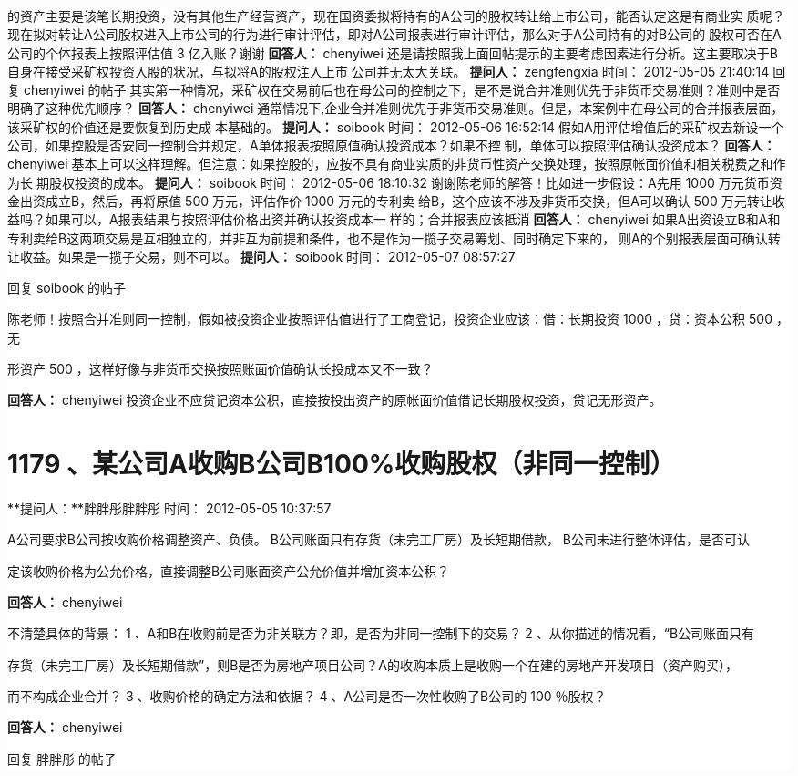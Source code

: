 的资产主要是该笔长期投资，没有其他生产经营资产，现在国资委拟将持有的A公司的股权转让给上市公司，能否认定这是有商业实
质呢？现在拟对转让A公司股权进入上市公司的行为进行审计评估，即对A公司报表进行审计评估，那么对于A公司持有的对B公司的
股权可否在A公司的个体报表上按照评估值 3 亿入账？谢谢
**回答人：** chenyiwei
还是请按照我上面回帖提示的主要考虑因素进行分析。这主要取决于B自身在接受采矿权投资入股的状况，与拟将A的股权注入上市
公司并无太大关联。
**提问人：** zengfengxia 时间： 2012-05-05 21:40:14
回复 chenyiwei 的帖子
其实第一种情况，采矿权在交易前后也在母公司的控制之下，是不是说合并准则优先于非货币交易准则？准则中是否明确了这种优先顺序？
**回答人：** chenyiwei
通常情况下,企业合并准则优先于非货币交易准则。但是，本案例中在母公司的合并报表层面，该采矿权的价值还是要恢复到历史成
本基础的。
**提问人：** soibook 时间： 2012-05-06 16:52:14
假如A用评估增值后的采矿权去新设一个公司，如果控股是否安同一控制合并规定，A单体报表按照原值确认投资成本？如果不控
制，单体可以按照评估确认投资成本？
**回答人：** chenyiwei
基本上可以这样理解。但注意：如果控股的，应按不具有商业实质的非货币性资产交换处理，按照原帐面价值和相关税费之和作为长
期股权投资的成本。
**提问人：** soibook 时间： 2012-05-06 18:10:32
谢谢陈老师的解答！比如进一步假设：A先用 1000 万元货币资金出资成立B，然后，再将原值 500 万元，评估作价 1000 万元的专利卖
给B，这个应该不涉及非货币交换，但A可以确认 500 万元转让收益吗？如果可以，A报表结果与按照评估价格出资并确认投资成本一
样的；合并报表应该抵消
**回答人：** chenyiwei
如果A出资设立B和A和专利卖给B这两项交易是互相独立的，并非互为前提和条件，也不是作为一揽子交易筹划、同时确定下来的，
则A的个别报表层面可确认转让收益。如果是一揽子交易，则不可以。
**提问人：** soibook 时间： 2012-05-07 08:57:27


回复 soibook 的帖子

陈老师！按照合并准则同一控制，假如被投资企业按照评估值进行了工商登记，投资企业应该：借：长期投资 1000 ，贷：资本公积 500 ，无

形资产 500 ，这样好像与非货币交换按照账面价值确认长投成本又不一致？

**回答人：** chenyiwei
投资企业不应贷记资本公积，直接按投出资产的原帐面价值借记长期股权投资，贷记无形资产。

# 1179 、某公司A收购B公司B100%收购股权（非同一控制）

**提问人：**胖胖彤胖胖彤 时间： 2012-05-05 10:37:57

A公司要求B公司按收购价格调整资产、负债。 B公司账面只有存货（未完工厂房）及长短期借款， B公司未进行整体评估，是否可认

定该收购价格为公允价格，直接调整B公司账面资产公允价值并增加资本公积？

**回答人：** chenyiwei

不清楚具体的背景： 1 、A和B在收购前是否为非关联方？即，是否为非同一控制下的交易？ 2 、从你描述的情况看，“B公司账面只有

存货（未完工厂房）及长短期借款”，则B是否为房地产项目公司？A的收购本质上是收购一个在建的房地产开发项目（资产购买），

而不构成企业合并？ 3 、收购价格的确定方法和依据？ 4 、A公司是否一次性收购了B公司的 100 ％股权？

**回答人：** chenyiwei

回复 胖胖彤 的帖子
